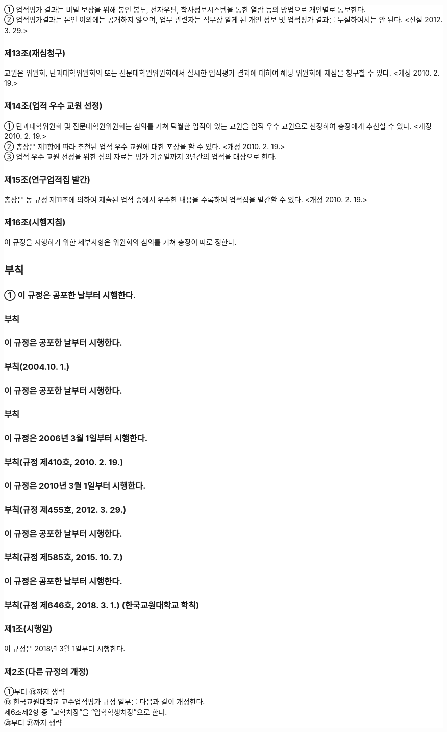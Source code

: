 ① 업적평가 결과는 비밀 보장을 위해 봉인 봉투, 전자우편, 학사정보시스템을 통한 열람 등의 방법으로 개인별로 통보한다.  
② 업적평가결과는 본인 이외에는 공개하지 않으며, 업무 관련자는 직무상 알게 된 개인 정보 및 업적평가 결과를 누설하여서는 안 된다. <신설 2012. 3. 29.>

### 제13조(재심청구)

교원은 위원회, 단과대학위원회의 또는 전문대학원위원회에서 실시한 업적평가 결과에 대하여 해당 위원회에 재심을 청구할 수 있다. <개정 2010. 2. 19.>

### 제14조(업적 우수 교원 선정)

① 단과대학위원회 및 전문대학원위원회는 심의를 거쳐 탁월한 업적이 있는 교원을 업적 우수 교원으로 선정하여 총장에게 추천할 수 있다. <개정 2010. 2. 19.>  
② 총장은 제1항에 따라 추천된 업적 우수 교원에 대한 포상을 할 수 있다. <개정 2010. 2. 19.>  
③ 업적 우수 교원 선정을 위한 심의 자료는 평가 기준일까지 3년간의 업적을 대상으로 한다.

### 제15조(연구업적집 발간)

총장은 동 규정 제11조에 의하여 제출된 업적 중에서 우수한 내용을 수록하여 업적집을 발간할 수 있다. <개정 2010. 2. 19.>

### 제16조(시행지침)

이 규정을 시행하기 위한 세부사항은 위원회의 심의를 거쳐 총장이 따로 정한다.

## 부칙

### ① 이 규정은 공포한 날부터 시행한다.

### 부칙

### 이 규정은 공포한 날부터 시행한다.

### 부칙(2004.10. 1.)

### 이 규정은 공포한 날부터 시행한다.

### 부칙

### 이 규정은 2006년 3월 1일부터 시행한다.

### 부칙(규정 제410호, 2010. 2. 19.)

### 이 규정은 2010년 3월 1일부터 시행한다.

### 부칙(규정 제455호, 2012. 3. 29.)

### 이 규정은 공포한 날부터 시행한다.

### 부칙(규정 제585호, 2015. 10. 7.)

### 이 규정은 공포한 날부터 시행한다.

### 부칙(규정 제646호, 2018. 3. 1.) (한국교원대학교 학칙)

### 제1조(시행일)

이 규정은 2018년 3월 1일부터 시행한다.

### 제2조(다른 규정의 개정)

①부터 ⑱까지 생략  
⑲ 한국교원대학교 교수업적평가 규정 일부를 다음과 같이 개정한다.  
제6조제2항 중 “교학처장”을 “입학학생처장”으로 한다.  
⑳부터 ㉗까지 생략
